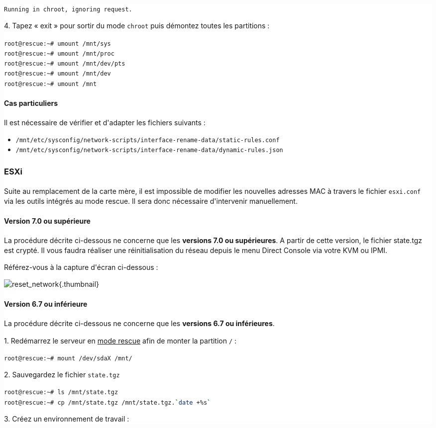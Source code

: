 ```bash
Running in chroot, ignoring request.
```

4\. Tapez « exit » pour sortir du mode `chroot` puis démontez toutes les partitions :

```bash
root@rescue:~# umount /mnt/sys
root@rescue:~# umount /mnt/proc
root@rescue:~# umount /mnt/dev/pts
root@rescue:~# umount /mnt/dev
root@rescue:~# umount /mnt
```

#### Cas particuliers

Il est nécessaire de vérifier et d'adapter les fichiers suivants :  

- `/mnt/etc/sysconfig/network-scripts/interface-rename-data/static-rules.conf`  
- `/mnt/etc/sysconfig/network-scripts/interface-rename-data/dynamic-rules.json`

<a name="esxi"></a>

### ESXi

Suite au remplacement de la carte mère, il est impossible de modifier les nouvelles adresses MAC à travers le fichier `esxi.conf` via les outils intégrés au mode rescue.
Il sera donc nécessaire d'intervenir manuellement.

#### Version 7.0 ou supérieure

La procédure décrite ci-dessous ne concerne que les **versions 7.0 ou supérieures**. A partir de cette version, le fichier state.tgz est crypté.
Il vous faudra réaliser une réinitialisation du réseau depuis le menu Direct Console via votre KVM ou IPMI.

Référez-vous à la capture d'écran ci-dessous :

![reset_network](images/restore.png){.thumbnail}

#### Version 6.7 ou inférieure

La procédure décrite ci-dessous ne concerne que les **versions 6.7 ou inférieures**.

1\. Redémarrez le serveur en [mode rescue](/pages/bare_metal_cloud/dedicated_servers/rescue_mode) afin de monter la partition `/` :

```bash
root@rescue:~# mount /dev/sdaX /mnt/
```

2\. Sauvegardez le fichier `state.tgz`

```bash
root@rescue:~# ls /mnt/state.tgz
root@rescue:~# cp /mnt/state.tgz /mnt/state.tgz.`date +%s`
```

3\. Créez un environnement de travail :

